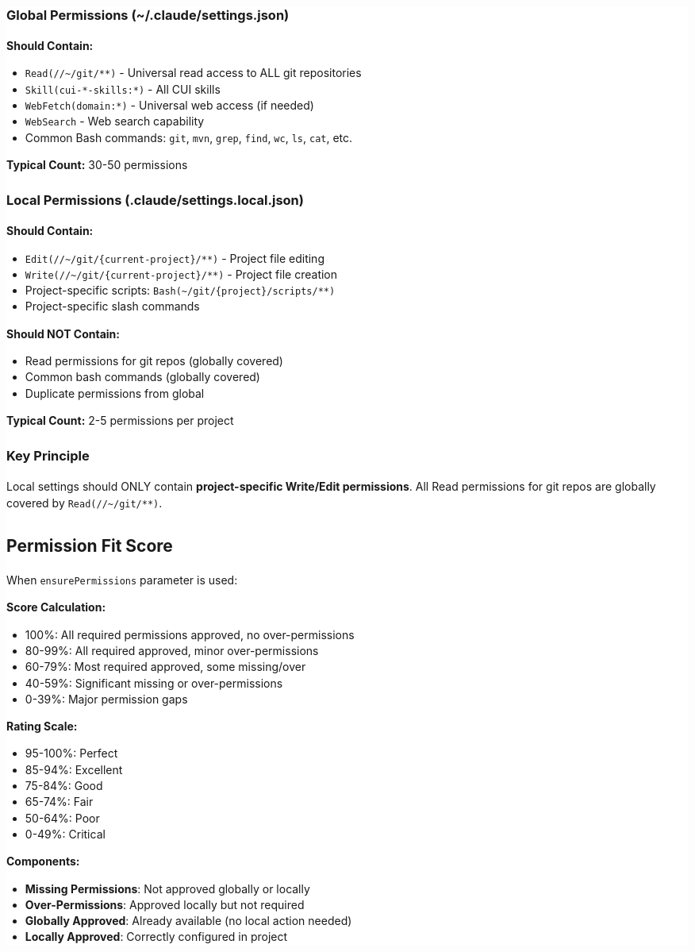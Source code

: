 ### Global Permissions (~/.claude/settings.json)

**Should Contain:**
- `Read(//~/git/**)` - Universal read access to ALL git repositories
- `Skill(cui-*-skills:*)` - All CUI skills
- `WebFetch(domain:*)` - Universal web access (if needed)
- `WebSearch` - Web search capability
- Common Bash commands: `git`, `mvn`, `grep`, `find`, `wc`, `ls`, `cat`, etc.

**Typical Count:** 30-50 permissions

### Local Permissions (.claude/settings.local.json)

**Should Contain:**
- `Edit(//~/git/{current-project}/**)` - Project file editing
- `Write(//~/git/{current-project}/**)` - Project file creation
- Project-specific scripts: `Bash(~/git/{project}/scripts/**)`
- Project-specific slash commands

**Should NOT Contain:**
- Read permissions for git repos (globally covered)
- Common bash commands (globally covered)
- Duplicate permissions from global

**Typical Count:** 2-5 permissions per project

### Key Principle

Local settings should ONLY contain **project-specific Write/Edit permissions**. All Read permissions for git repos are globally covered by `Read(//~/git/**)`.

## Permission Fit Score

When `ensurePermissions` parameter is used:

**Score Calculation:**
- 100%: All required permissions approved, no over-permissions
- 80-99%: All required approved, minor over-permissions
- 60-79%: Most required approved, some missing/over
- 40-59%: Significant missing or over-permissions
- 0-39%: Major permission gaps

**Rating Scale:**
- 95-100%: Perfect
- 85-94%: Excellent
- 75-84%: Good
- 65-74%: Fair
- 50-64%: Poor
- 0-49%: Critical

**Components:**
- **Missing Permissions**: Not approved globally or locally
- **Over-Permissions**: Approved locally but not required
- **Globally Approved**: Already available (no local action needed)
- **Locally Approved**: Correctly configured in project
